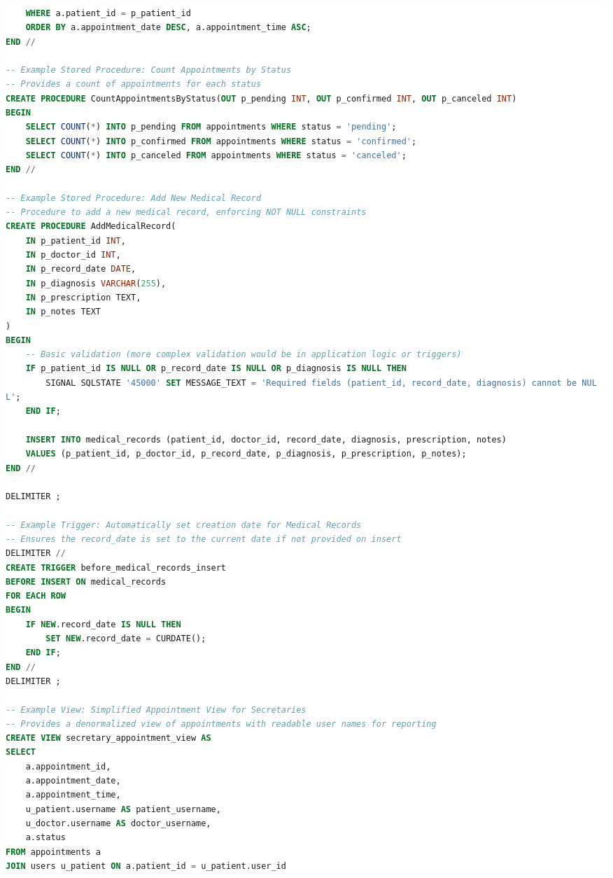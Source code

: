 ```sql
    WHERE a.patient_id = p_patient_id
    ORDER BY a.appointment_date DESC, a.appointment_time ASC;
END //

-- Example Stored Procedure: Count Appointments by Status
-- Provides a count of appointments for each status
CREATE PROCEDURE CountAppointmentsByStatus(OUT p_pending INT, OUT p_confirmed INT, OUT p_canceled INT)
BEGIN
    SELECT COUNT(*) INTO p_pending FROM appointments WHERE status = 'pending';
    SELECT COUNT(*) INTO p_confirmed FROM appointments WHERE status = 'confirmed';
    SELECT COUNT(*) INTO p_canceled FROM appointments WHERE status = 'canceled';
END //

-- Example Stored Procedure: Add New Medical Record
-- Procedure to add a new medical record, enforcing NOT NULL constraints
CREATE PROCEDURE AddMedicalRecord(
    IN p_patient_id INT,
    IN p_doctor_id INT,
    IN p_record_date DATE,
    IN p_diagnosis VARCHAR(255),
    IN p_prescription TEXT,
    IN p_notes TEXT
)
BEGIN
    -- Basic validation (more complex validation would be in application logic or triggers)
    IF p_patient_id IS NULL OR p_record_date IS NULL OR p_diagnosis IS NULL THEN
        SIGNAL SQLSTATE '45000' SET MESSAGE_TEXT = 'Required fields (patient_id, record_date, diagnosis) cannot be NULL';
    END IF;

    INSERT INTO medical_records (patient_id, doctor_id, record_date, diagnosis, prescription, notes)
    VALUES (p_patient_id, p_doctor_id, p_record_date, p_diagnosis, p_prescription, p_notes);
END //

DELIMITER ;

-- Example Trigger: Automatically set creation date for Medical Records
-- Ensures the record_date is set to the current date if not provided on insert
DELIMITER //
CREATE TRIGGER before_medical_records_insert
BEFORE INSERT ON medical_records
FOR EACH ROW
BEGIN
    IF NEW.record_date IS NULL THEN
        SET NEW.record_date = CURDATE();
    END IF;
END //
DELIMITER ;

-- Example View: Simplified Appointment View for Secretaries
-- Provides a denormalized view of appointments with readable user names for reporting
CREATE VIEW secretary_appointment_view AS
SELECT 
    a.appointment_id,
    a.appointment_date,
    a.appointment_time,
    u_patient.username AS patient_username,
    u_doctor.username AS doctor_username,
    a.status
FROM appointments a
JOIN users u_patient ON a.patient_id = u_patient.user_id
```